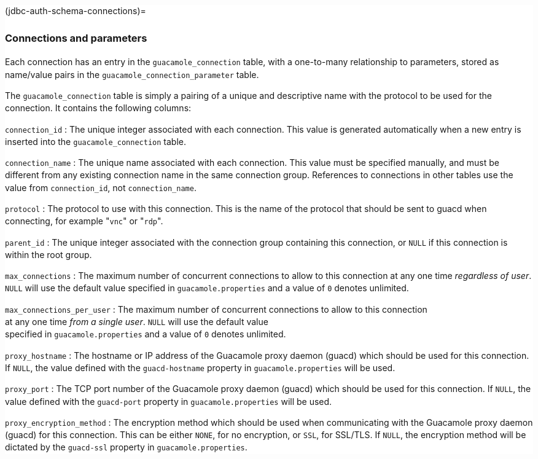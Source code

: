 (jdbc-auth-schema-connections)=

### Connections and parameters

Each connection has an entry in the `guacamole_connection` table, with a
one-to-many relationship to parameters, stored as name/value pairs in the
`guacamole_connection_parameter` table.

The `guacamole_connection` table is simply a pairing of a unique and
descriptive name with the protocol to be used for the connection. It contains
the following columns:

`connection_id`
: The unique integer associated with each connection. This value is 
  generated automatically when a new entry is inserted into the 
  `guacamole_connection` table.

`connection_name`
: The unique name associated with each connection. This value must be 
  specified manually, and must be different from any existing connection 
  name in the same connection group. References to connections in other 
  tables use the value from `connection_id`, not `connection_name`.

`protocol`
: The protocol to use with this connection. This is the name of the protocol
  that should be sent to guacd when connecting, for example "`vnc`" or 
  "`rdp`".

`parent_id`
: The unique integer associated with the connection group containing this 
  connection, or `NULL` if this connection is within the root group.

`max_connections`
: The maximum number of concurrent connections to allow to this connection 
  at any one time *regardless of user*. `NULL` will use the default value 
  specified in `guacamole.properties` and a value of `0` denotes unlimited.

`max_connections_per_user`
: The maximum number of concurrent connections to allow to this connection  
  at any one time *from a single user*. `NULL` will use the default value  
  specified in `guacamole.properties` and a value of `0` denotes unlimited.

`proxy_hostname`
: The hostname or IP address of the Guacamole proxy daemon (guacd) which 
  should be used for this connection. If `NULL`, the value defined with the 
  `guacd-hostname` property in `guacamole.properties` will be used.

`proxy_port`
: The TCP port number of the Guacamole proxy daemon (guacd) which should be 
  used for this connection. If `NULL`, the value defined with the 
  `guacd-port` property in `guacamole.properties` will be used.

`proxy_encryption_method`
: The encryption method which should be used when communicating with the 
  Guacamole proxy daemon (guacd) for this connection. This can be either 
  `NONE`, for no encryption, or `SSL`, for SSL/TLS. If `NULL`, the 
  encryption method will be dictated by the `guacd-ssl` property in 
  `guacamole.properties`.
